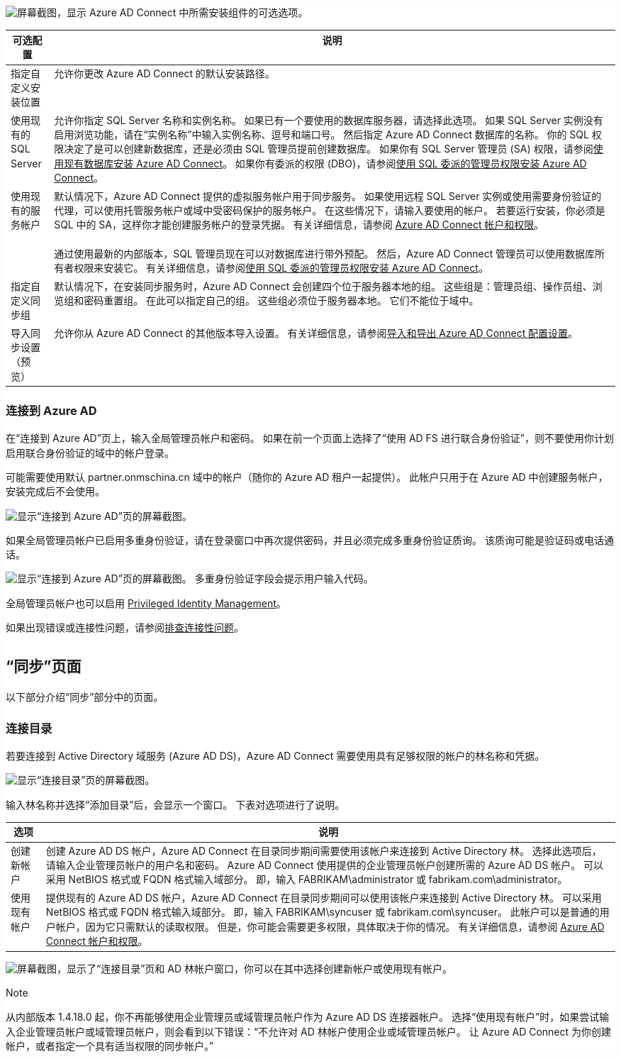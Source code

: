 ![屏幕截图，显示 Azure AD Connect 中所需安装组件的可选选项。](./media/how-to-connect-install-custom/requiredcomponents2.png)

| 可选配置 | 说明 |
| --- | --- |
|指定自定义安装位置| 允许你更改 Azure AD Connect 的默认安装路径。|
| 使用现有的 SQL Server |允许你指定 SQL Server 名称和实例名称。 如果已有一个要使用的数据库服务器，请选择此选项。 如果 SQL Server 实例没有启用浏览功能，请在“实例名称”中输入实例名称、逗号和端口号。  然后指定 Azure AD Connect 数据库的名称。  你的 SQL 权限决定了是可以创建新数据库，还是必须由 SQL 管理员提前创建数据库。  如果你有 SQL Server 管理员 (SA) 权限，请参阅[使用现有数据库安装 Azure AD Connect](how-to-connect-install-existing-database.md)。  如果你有委派的权限 (DBO)，请参阅[使用 SQL 委派的管理员权限安装 Azure AD Connect](how-to-connect-install-sql-delegation.md)。 |
| 使用现有的服务帐户 |默认情况下，Azure AD Connect 提供的虚拟服务帐户用于同步服务。 如果使用远程 SQL Server 实例或使用需要身份验证的代理，可以使用托管服务帐户或域中受密码保护的服务帐户。 在这些情况下，请输入要使用的帐户。 若要运行安装，你必须是 SQL 中的 SA，这样你才能创建服务帐户的登录凭据。 有关详细信息，请参阅 [Azure AD Connect 帐户和权限](reference-connect-accounts-permissions.md#adsync-service-account)。 </br></br>通过使用最新的内部版本，SQL 管理员现在可以对数据库进行带外预配。 然后，Azure AD Connect 管理员可以使用数据库所有者权限来安装它。  有关详细信息，请参阅[使用 SQL 委派的管理员权限安装 Azure AD Connect](how-to-connect-install-sql-delegation.md)。|
| 指定自定义同步组 |默认情况下，在安装同步服务时，Azure AD Connect 会创建四个位于服务器本地的组。 这些组是：管理员组、操作员组、浏览组和密码重置组。 在此可以指定自己的组。 这些组必须位于服务器本地。 它们不能位于域中。 |
|导入同步设置（预览）|允许你从 Azure AD Connect 的其他版本导入设置。  有关详细信息，请参阅[导入和导出 Azure AD Connect 配置设置](how-to-connect-import-export-config.md)。|

### <a name="connect-to-azure-ad"></a>连接到 Azure AD
在“连接到 Azure AD”页上，输入全局管理员帐户和密码。 如果在前一个页面上选择了“使用 AD FS 进行联合身份验证”，则不要使用你计划启用联合身份验证的域中的帐户登录。 

可能需要使用默认 partner.onmschina.cn 域中的帐户（随你的 Azure AD 租户一起提供）。 此帐户只用于在 Azure AD 中创建服务帐户， 安装完成后不会使用。
  
![显示“连接到 Azure AD”页的屏幕截图。](./media/how-to-connect-install-custom/connectaad.png)

如果全局管理员帐户已启用多重身份验证，请在登录窗口中再次提供密码，并且必须完成多重身份验证质询。 该质询可能是验证码或电话通话。  

![显示“连接到 Azure AD”页的屏幕截图。 多重身份验证字段会提示用户输入代码。](./media/how-to-connect-install-custom/connectaadmfa.png)

全局管理员帐户也可以启用 [Privileged Identity Management](../privileged-identity-management/pim-getting-started.md)。

如果出现错误或连接性问题，请参阅[排查连接性问题](tshoot-connect-connectivity.md)。

## <a name="sync-pages"></a>“同步”页面

以下部分介绍“同步”部分中的页面。

### <a name="connect-your-directories"></a>连接目录
若要连接到 Active Directory 域服务 (Azure AD DS)，Azure AD Connect 需要使用具有足够权限的帐户的林名称和凭据。

![显示“连接目录”页的屏幕截图。](./media/how-to-connect-install-custom/connectdir01.png)

输入林名称并选择“添加目录”后，会显示一个窗口。 下表对选项进行了说明。

| 选项 | 说明 |
| --- | --- |
| 创建新帐户 | 创建 Azure AD DS 帐户，Azure AD Connect 在目录同步期间需要使用该帐户来连接到 Active Directory 林。 选择此选项后，请输入企业管理员帐户的用户名和密码。  Azure AD Connect 使用提供的企业管理员帐户创建所需的 Azure AD DS 帐户。 可以采用 NetBIOS 格式或 FQDN 格式输入域部分。 即，输入 FABRIKAM\administrator 或 fabrikam.com\administrator。 |
| 使用现有帐户 | 提供现有的 Azure AD DS 帐户，Azure AD Connect 在目录同步期间可以使用该帐户来连接到 Active Directory 林。 可以采用 NetBIOS 格式或 FQDN 格式输入域部分。 即，输入 FABRIKAM\syncuser 或 fabrikam.com\syncuser。 此帐户可以是普通的用户帐户，因为它只需默认的读取权限。 但是，你可能会需要更多权限，具体取决于你的情况。 有关详细信息，请参阅 [Azure AD Connect 帐户和权限](reference-connect-accounts-permissions.md#create-the-ad-ds-connector-account)。 |

![屏幕截图，显示了“连接目录”页和 AD 林帐户窗口，你可以在其中选择创建新帐户或使用现有帐户。](./media/how-to-connect-install-custom/connectdir02.png)

>[!NOTE]
> 从内部版本 1.4.18.0 起，你不再能够使用企业管理员或域管理员帐户作为 Azure AD DS 连接器帐户。 选择“使用现有帐户”时，如果尝试输入企业管理员帐户或域管理员帐户，则会看到以下错误：“不允许对 AD 林帐户使用企业或域管理员帐户。 让 Azure AD Connect 为你创建帐户，或者指定一个具有适当权限的同步帐户。”
>
